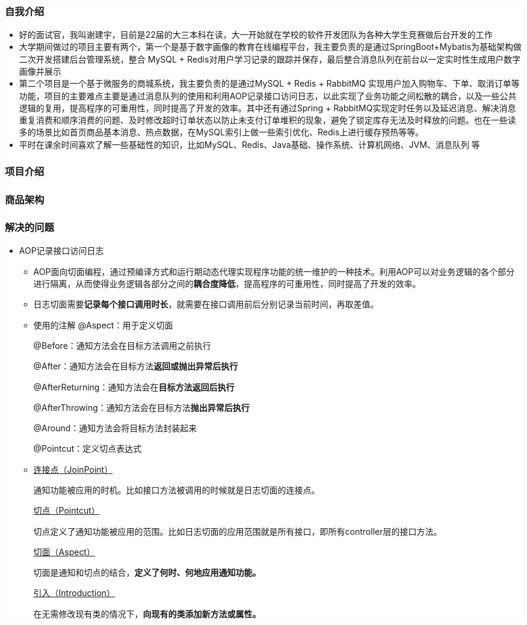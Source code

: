 ### 自我介绍

* 好的面试官，我叫谢建宇，目前是22届的大三本科在读，大一开始就在学校的软件开发团队为各种大学生竞赛做后台开发的工作
* 大学期间做过的项目主要有两个，第一个是基于数字画像的教育在线编程平台，我主要负责的是通过SpringBoot+Mybatis为基础架构做二次开发搭建后台管理系统，整合 MySQL + Redis对用户学习记录的跟踪并保存，最后整合消息队列在前台以一定实时性生成用户数字画像并展示
* 第二个项目是一个基于微服务的商城系统，我主要负责的是通过MySQL + Redis + RabbitMQ 实现用户加入购物车、下单、取消订单等功能，项目的主要难点主要是通过消息队列的使用和利用AOP记录接口访问日志，以此实现了业务功能之间松散的耦合，以及一些公共逻辑的复用，提高程序的可重用性，同时提高了开发的效率。其中还有通过Spring + RabbitMQ实现定时任务以及延迟消息、解决消息重复消费和顺序消费的问题、及时修改超时订单状态以防止未支付订单堆积的现象，避免了锁定库存无法及时释放的问题。也在一些读多的场景比如首页商品基本消息、热点数据，在MySQL索引上做一些索引优化、Redis上进行缓存预热等等。
* 平时在课余时间喜欢了解一些基础性的知识，比如MySQL、Redis、Java基础、操作系统、计算机网络、JVM、消息队列 等

### 项目介绍





### 商品架构



### 解决的问题

* AOP记录接口访问日志
  
  * AOP面向切面编程，通过预编译方式和运行期动态代理实现程序功能的统一维护的一种技术。利用AOP可以对业务逻辑的各个部分进行隔离，从而使得业务逻辑各部分之间的**耦合度降低**，提高程序的可重用性，同时提高了开发的效率。
  
  * 日志切面需要**记录每个接口调用时长**，就需要在接口调用前后分别记录当前时间，再取差值。
  
  * 使用的注解
    @Aspect：用于定义切面
  
    @Before：通知方法会在目标方法调用之前执行
  
    @After：通知方法会在目标方法**返回或抛出异常后执行**
  
    @AfterReturning：通知方法会在**目标方法返回后执行**
  
    @AfterThrowing：通知方法会在目标方法**抛出异常后执行**
  
    @Around：通知方法会将目标方法封装起来
  
    @Pointcut：定义切点表达式
  
  * [连接点（JoinPoint）](http://www.macrozheng.com/#/technology/aop_log?id=连接点（joinpoint）)
  
    通知功能被应用的时机。比如接口方法被调用的时候就是日志切面的连接点。
  
    [切点（Pointcut）](http://www.macrozheng.com/#/technology/aop_log?id=切点（pointcut）)
  
    切点定义了通知功能被应用的范围。比如日志切面的应用范围就是所有接口，即所有controller层的接口方法。
  
    [切面（Aspect）](http://www.macrozheng.com/#/technology/aop_log?id=切面（aspect）)
  
    切面是通知和切点的结合，**定义了何时、何地应用通知功能。**
  
    [引入（Introduction）](http://www.macrozheng.com/#/technology/aop_log?id=引入（introduction）)
  
    在无需修改现有类的情况下，**向现有的类添加新方法或属性。**
  